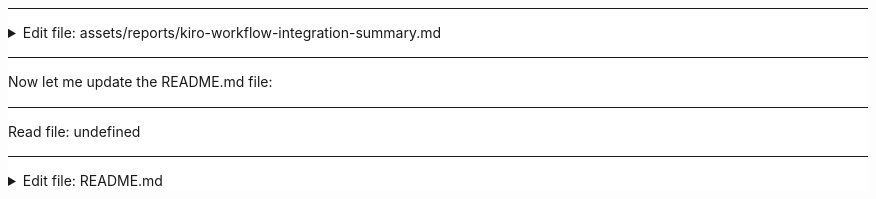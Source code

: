 </details>

---

<details><summary>Edit file: assets/reports/kiro-workflow-integration-summary.md</summary></details>

---

Now let me update the README.md file:


---

Read file: undefined

---

<details><summary>Edit file: README.md</summary>

undefined

**Chunk 1**
Lines added: 2, lines removed: 2

```diff
@@ -107,7 +107,7 @@
  - Advanced features and integrations
  
- ## Kiro Workflow Integration
+ ## Driven Workflow Integration
  
- DocGen CLI integrates with Kiro workflow principles for enhanced development:
+ DocGen CLI integrates with Driven workflow principles for enhanced development:
  
  - **Spec-Driven Development**: Automated spec compliance validation and evolution tracking
```

**Chunk 2**
Lines added: 9, lines removed: 9

```diff
@@ -117,23 +117,23 @@
  - **AI Traceability**: Comprehensive AI output tracking and audit trails
  
- ### Quick Start with Kiro Workflow
+ ### Quick Start with Driven Workflow
  
  ```bash
- # Initialize Kiro workflow integration
- @kiro-init
+ # Initialize Driven workflow integration
+ @driven-init
  
  # Check integration status
- @kiro-status
```